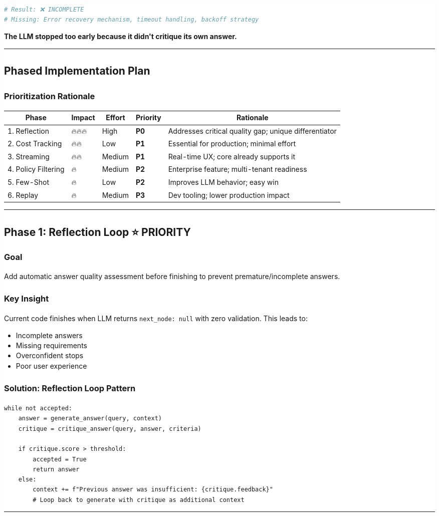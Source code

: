 ```python
# Result: ❌ INCOMPLETE
# Missing: Error recovery mechanism, timeout handling, backoff strategy
```

**The LLM stopped too early because it didn't critique its own answer.**

---

## Phased Implementation Plan

### Prioritization Rationale

| Phase | Impact | Effort | Priority | Rationale |
|-------|--------|--------|----------|-----------|
| 1. Reflection | 🔥🔥🔥 | High | **P0** | Addresses critical quality gap; unique differentiator |
| 2. Cost Tracking | 🔥🔥 | Low | **P1** | Essential for production; minimal effort |
| 3. Streaming | 🔥🔥 | Medium | **P1** | Real-time UX; core already supports it |
| 4. Policy Filtering | 🔥 | Medium | **P2** | Enterprise feature; multi-tenant readiness |
| 5. Few-Shot | 🔥 | Low | **P2** | Improves LLM behavior; easy win |
| 6. Replay | 🔥 | Medium | **P3** | Dev tooling; lower production impact |

---

## Phase 1: Reflection Loop ⭐ **PRIORITY**

### Goal

Add automatic answer quality assessment before finishing to prevent premature/incomplete answers.

### Key Insight

Current code finishes when LLM returns `next_node: null` with zero validation. This leads to:
- Incomplete answers
- Missing requirements
- Overconfident stops
- Poor user experience

### Solution: Reflection Loop Pattern

```
while not accepted:
    answer = generate_answer(query, context)
    critique = critique_answer(query, answer, criteria)

    if critique.score > threshold:
        accepted = True
        return answer
    else:
        context += f"Previous answer was insufficient: {critique.feedback}"
        # Loop back to generate with critique as additional context
```

---
